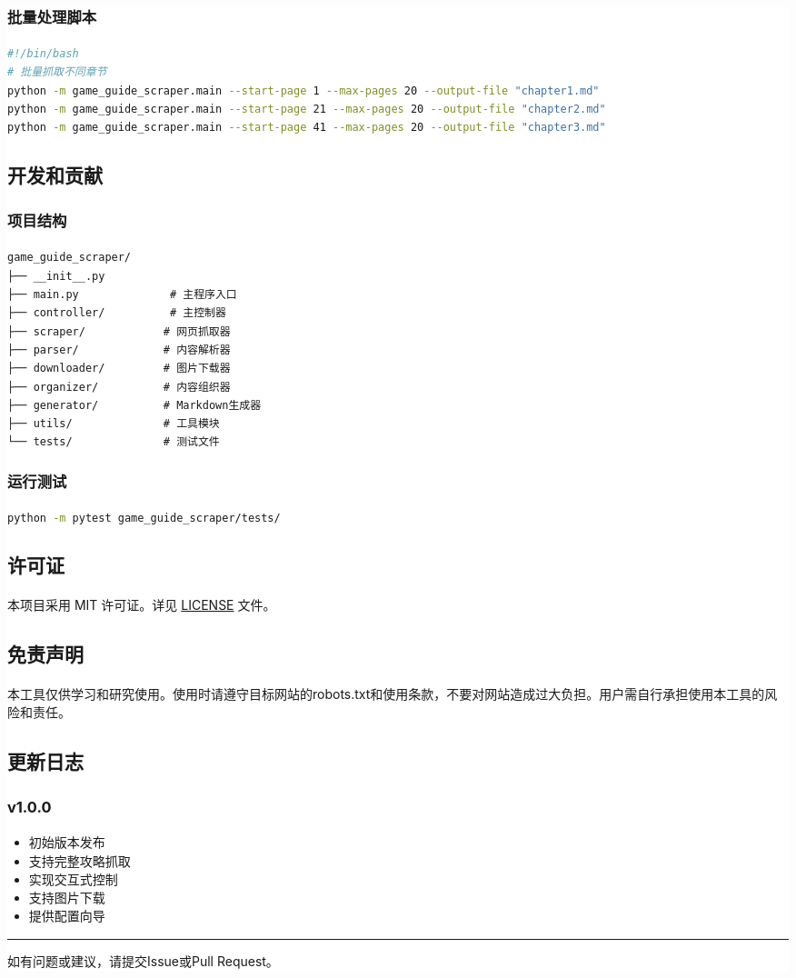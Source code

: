 ### 批量处理脚本
```bash
#!/bin/bash
# 批量抓取不同章节
python -m game_guide_scraper.main --start-page 1 --max-pages 20 --output-file "chapter1.md"
python -m game_guide_scraper.main --start-page 21 --max-pages 20 --output-file "chapter2.md"
python -m game_guide_scraper.main --start-page 41 --max-pages 20 --output-file "chapter3.md"
```

## 开发和贡献

### 项目结构
```
game_guide_scraper/
├── __init__.py
├── main.py              # 主程序入口
├── controller/          # 主控制器
├── scraper/            # 网页抓取器
├── parser/             # 内容解析器
├── downloader/         # 图片下载器
├── organizer/          # 内容组织器
├── generator/          # Markdown生成器
├── utils/              # 工具模块
└── tests/              # 测试文件
```

### 运行测试
```bash
python -m pytest game_guide_scraper/tests/
```

## 许可证

本项目采用 MIT 许可证。详见 [LICENSE](LICENSE) 文件。

## 免责声明

本工具仅供学习和研究使用。使用时请遵守目标网站的robots.txt和使用条款，不要对网站造成过大负担。用户需自行承担使用本工具的风险和责任。

## 更新日志

### v1.0.0
- 初始版本发布
- 支持完整攻略抓取
- 实现交互式控制
- 支持图片下载
- 提供配置向导

---

如有问题或建议，请提交Issue或Pull Request。